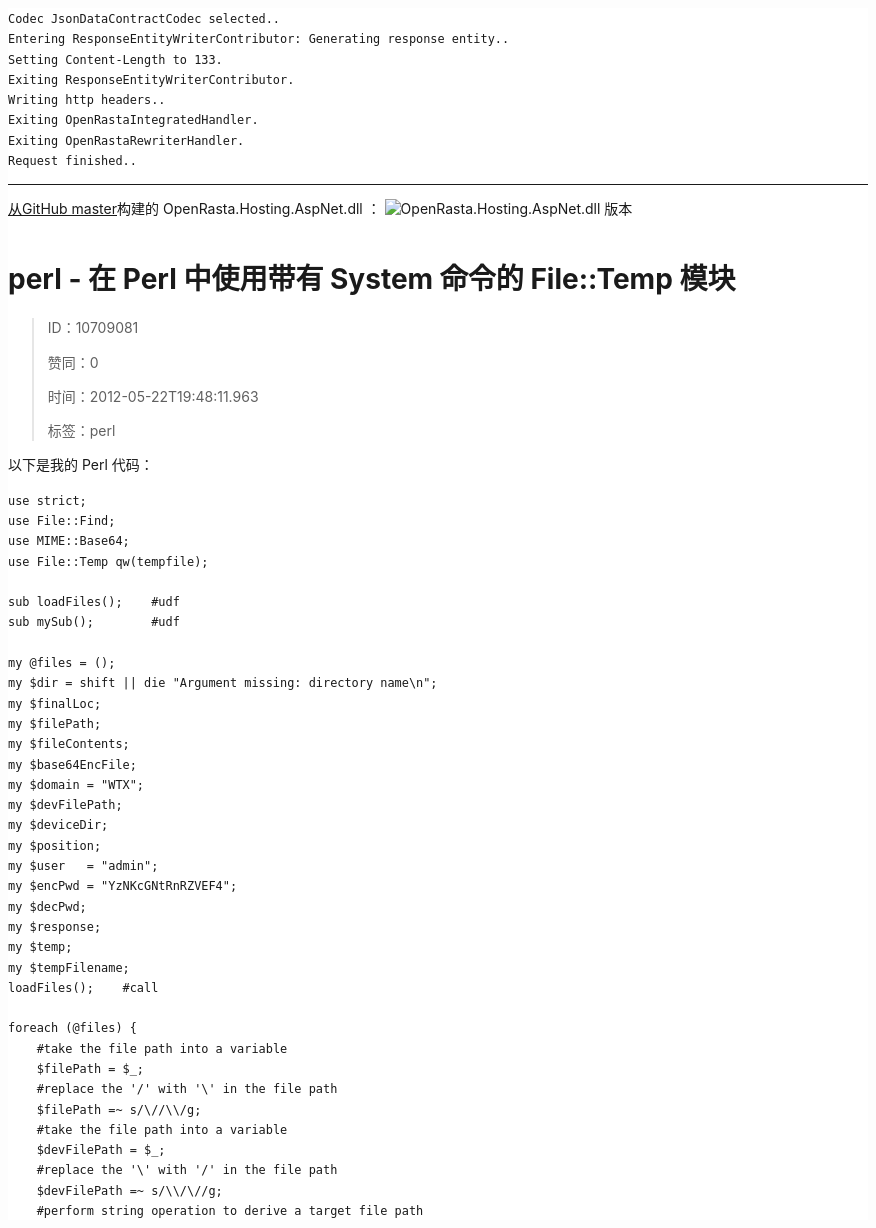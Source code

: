 ```
Codec JsonDataContractCodec selected..
Entering ResponseEntityWriterContributor: Generating response entity..
Setting Content-Length to 133.
Exiting ResponseEntityWriterContributor.
Writing http headers..
Exiting OpenRastaIntegratedHandler.
Exiting OpenRastaRewriterHandler.
Request finished.. 
```

* * *

[从GitHub master](https://github.com/openrasta/openrasta-hosting-aspnet)构建的 OpenRasta.Hosting.AspNet.dll ： ![OpenRasta.Hosting.AspNet.dll 版本](../Images/93e1a86caac499ecbffc3a032b16ecb6.png)

# perl - 在 Perl 中使用带有 System 命令的 File::Temp 模块

> ID：10709081
> 
> 赞同：0
> 
> 时间：2012-05-22T19:48:11.963
> 
> 标签：perl

以下是我的 Perl 代码：

```
use strict;
use File::Find;
use MIME::Base64;
use File::Temp qw(tempfile);

sub loadFiles();    #udf
sub mySub();        #udf

my @files = ();
my $dir = shift || die "Argument missing: directory name\n";
my $finalLoc;
my $filePath;
my $fileContents;
my $base64EncFile;
my $domain = "WTX";
my $devFilePath;
my $deviceDir;
my $position;
my $user   = "admin";
my $encPwd = "YzNKcGNtRnRZVEF4";
my $decPwd;
my $response;
my $temp;
my $tempFilename;
loadFiles();    #call

foreach (@files) {
    #take the file path into a variable
    $filePath = $_;
    #replace the '/' with '\' in the file path
    $filePath =~ s/\//\\/g;
    #take the file path into a variable
    $devFilePath = $_;
    #replace the '\' with '/' in the file path
    $devFilePath =~ s/\\/\//g;
    #perform string operation to derive a target file path
```